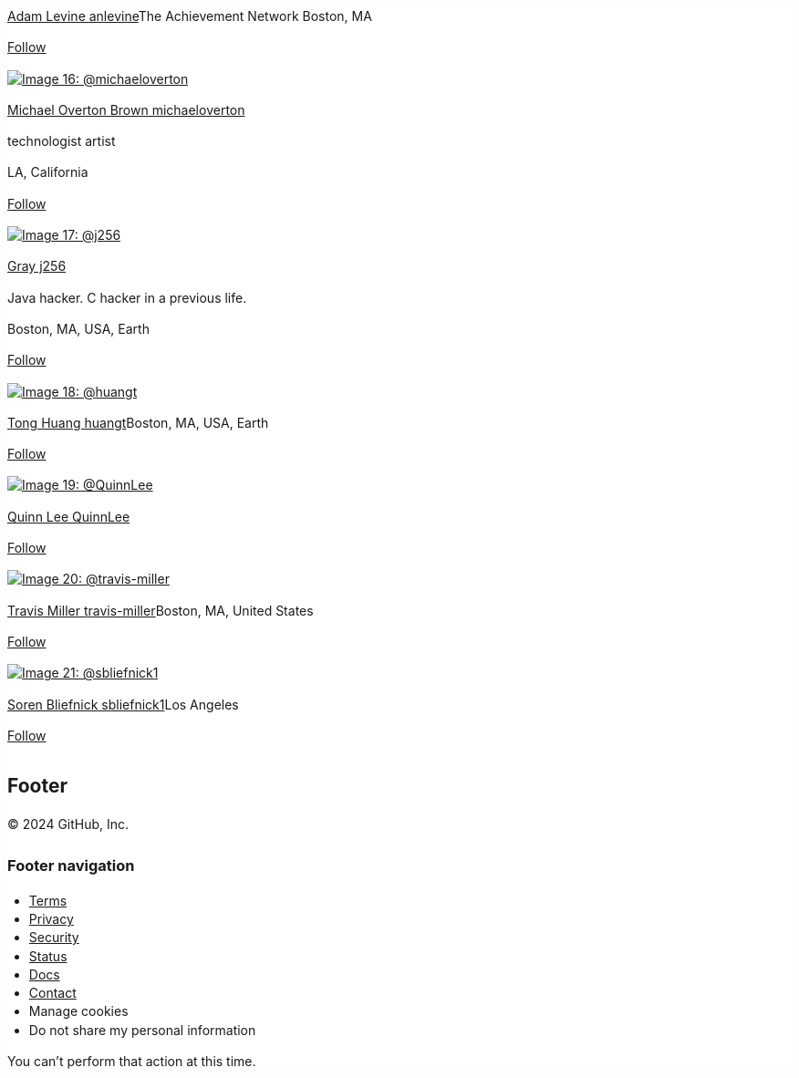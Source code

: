 [Adam Levine anlevine](https://github.com/anlevine)The Achievement Network Boston, MA

[Follow](https://github.com/login?return_to=https%3A%2F%2Fgithub.com%2Flornasong%3Ftab%3Dfollowing)

[![Image 16: @michaeloverton](https://avatars.githubusercontent.com/u/2522993?s=100&v=4)](https://github.com/michaeloverton)

[Michael Overton Brown michaeloverton](https://github.com/michaeloverton)

technologist artist

LA, California

[Follow](https://github.com/login?return_to=https%3A%2F%2Fgithub.com%2Flornasong%3Ftab%3Dfollowing)

[![Image 17: @j256](https://avatars.githubusercontent.com/u/1749962?s=100&v=4)](https://github.com/j256)

[Gray j256](https://github.com/j256)

Java hacker. C hacker in a previous life.

Boston, MA, USA, Earth

[Follow](https://github.com/login?return_to=https%3A%2F%2Fgithub.com%2Flornasong%3Ftab%3Dfollowing)

[![Image 18: @huangt](https://avatars.githubusercontent.com/u/1266299?s=100&v=4)](https://github.com/huangt)

[Tong Huang huangt](https://github.com/huangt)Boston, MA, USA, Earth

[Follow](https://github.com/login?return_to=https%3A%2F%2Fgithub.com%2Flornasong%3Ftab%3Dfollowing)

[![Image 19: @QuinnLee](https://avatars.githubusercontent.com/u/2522945?s=100&v=4)](https://github.com/QuinnLee)

[Quinn Lee QuinnLee](https://github.com/QuinnLee)

[Follow](https://github.com/login?return_to=https%3A%2F%2Fgithub.com%2Flornasong%3Ftab%3Dfollowing)

[![Image 20: @travis-miller](https://avatars.githubusercontent.com/u/7735980?s=100&v=4)](https://github.com/travis-miller)

[Travis Miller travis-miller](https://github.com/travis-miller)Boston, MA, United States

[Follow](https://github.com/login?return_to=https%3A%2F%2Fgithub.com%2Flornasong%3Ftab%3Dfollowing)

[![Image 21: @sbliefnick1](https://avatars.githubusercontent.com/u/6819372?s=100&v=4)](https://github.com/sbliefnick1)

[Soren Bliefnick sbliefnick1](https://github.com/sbliefnick1)Los Angeles

[Follow](https://github.com/login?return_to=https%3A%2F%2Fgithub.com%2Flornasong%3Ftab%3Dfollowing)

Footer
------

[](https://github.com/ "GitHub")© 2024 GitHub, Inc.

### Footer navigation

*   [Terms](https://docs.github.com/site-policy/github-terms/github-terms-of-service)
*   [Privacy](https://docs.github.com/site-policy/privacy-policies/github-privacy-statement)
*   [Security](https://github.com/security)
*   [Status](https://www.githubstatus.com/)
*   [Docs](https://docs.github.com/)
*   [Contact](https://support.github.com/?tags=dotcom-footer)
*   Manage cookies
*   Do not share my personal information

You can’t perform that action at this time.